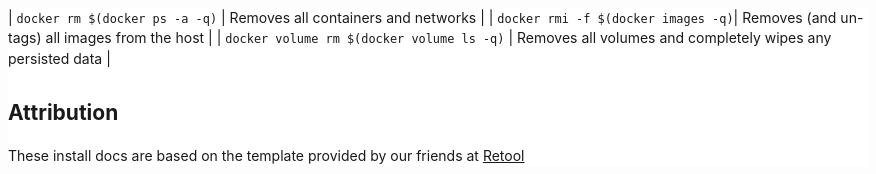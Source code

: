 | `docker rm $(docker ps -a -q)` | Removes all containers and networks                                                                                        |
| `docker rmi -f $(docker images -q)`| Removes (and un-tags) all images from the host                                                                         |
| `docker volume rm $(docker volume ls -q)` | Removes all volumes and completely wipes any persisted data                                                     |


## Attribution

These install docs are based on the template provided by our friends at [Retool](https://github.com/tryretool/retool-onpremise)
